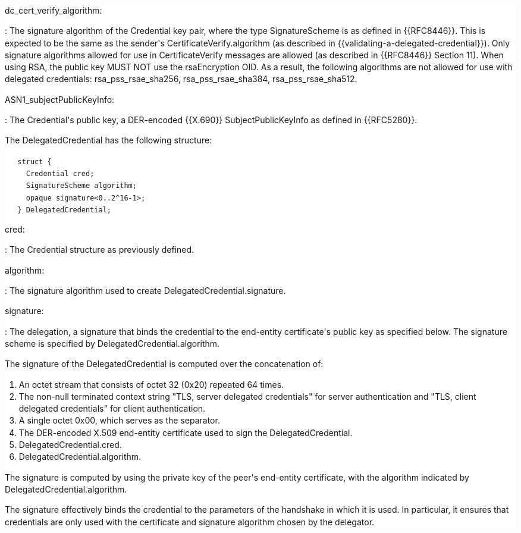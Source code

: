 dc_cert_verify_algorithm:

: The signature algorithm of the Credential key pair, where the type
  SignatureScheme is as defined in {{RFC8446}}. This is expected to be
  the same as the sender's CertificateVerify.algorithm (as described in {{validating-a-delegated-credential}}).  Only signature
  algorithms allowed for use in CertificateVerify messages are allowed (as
  described in {{RFC8446}} Section 11).  When
  using RSA, the public key MUST NOT use the rsaEncryption OID.  As a result,
  the following algorithms are not allowed for use with delegated credentials:
  rsa_pss_rsae_sha256, rsa_pss_rsae_sha384, rsa_pss_rsae_sha512.

ASN1_subjectPublicKeyInfo:

: The Credential's public key, a DER-encoded {{X.690}} SubjectPublicKeyInfo as defined in
{{RFC5280}}.

The DelegatedCredential has the following structure:

~~~~~~~~~~
   struct {
     Credential cred;
     SignatureScheme algorithm;
     opaque signature<0..2^16-1>;
   } DelegatedCredential;
~~~~~~~~~~

cred:

: The Credential structure as previously defined.

algorithm:

: The signature algorithm used to create DelegatedCredential.signature.

signature:

: The delegation, a signature that binds the credential to the end-entity
  certificate's public key as specified below. The signature scheme is specified
  by DelegatedCredential.algorithm.

The signature of the DelegatedCredential is computed over the concatenation of:

1. An octet stream that consists of octet 32 (0x20) repeated 64 times.
2. The non-null terminated context string "TLS, server delegated credentials" for server authentication and "TLS, client delegated credentials" for client authentication.
3. A single octet 0x00, which serves as the separator.
4. The DER-encoded X.509 end-entity certificate used to sign the
   DelegatedCredential.
5. DelegatedCredential.cred.
6. DelegatedCredential.algorithm.

The signature is computed by using the private key of the peer's end-entity
certificate, with the algorithm indicated by DelegatedCredential.algorithm.

The signature effectively binds the credential to the parameters of the
handshake in which it is used.  In particular, it ensures that credentials are
only used with the certificate and signature algorithm chosen by the
delegator.
